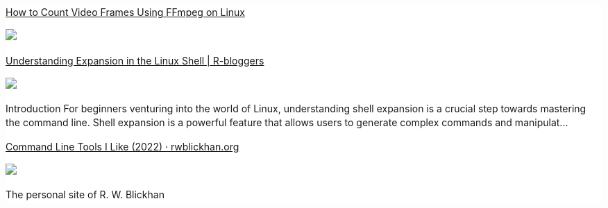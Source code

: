</div>

<div class="card">

<div class="card-title">

[How to Count Video Frames Using FFmpeg on
Linux](https://www.tecmint.com/find-video-frames-in-linux/?fbclid=IwY2xjawGbs7pleHRuA2FlbQIxMQABHf05JxaimhtRns_2HyXDxNQnf2IgqGrSr9o4pwvuWkRr5HzgTnUfYTweew_aem_lwqcIIot_d3g526x29peGw)

</div>

<div class="card-image">

[![](https://www.tecmint.com/wp-content/uploads/2024/11/Count-Video-Frames-Using-FFMpeg.webp)](https://www.tecmint.com/find-video-frames-in-linux/?fbclid=IwY2xjawGbs7pleHRuA2FlbQIxMQABHf05JxaimhtRns_2HyXDxNQnf2IgqGrSr9o4pwvuWkRr5HzgTnUfYTweew_aem_lwqcIIot_d3g526x29peGw)

</div>

</div>

<div class="card">

<div class="card-title">

[Understanding Expansion in the Linux Shell \|
R-bloggers](https://www.r-bloggers.com/2024/10/understanding-expansion-in-the-linux-shell/)

</div>

<div class="card-image">

[![](https://www.spsanderson.com/steveondata/posts/2024-10-18/flowchart.png)](https://www.r-bloggers.com/2024/10/understanding-expansion-in-the-linux-shell/)

</div>

Introduction For beginners venturing into the world of Linux,
understanding shell expansion is a crucial step towards mastering the
command line. Shell expansion is a powerful feature that allows users to
generate complex commands and manipulat...

</div>

<div class="card">

<div class="card-title">

[Command Line Tools I Like (2022) ·
rwblickhan.org](https://rwblickhan.org/newsletters/command-line-tools-i-like-2022)

</div>

<div class="card-image">

[![](https://rwblickhan.org/apple-touch-icon.png)](https://rwblickhan.org/newsletters/command-line-tools-i-like-2022)

</div>

The personal site of R. W. Blickhan
